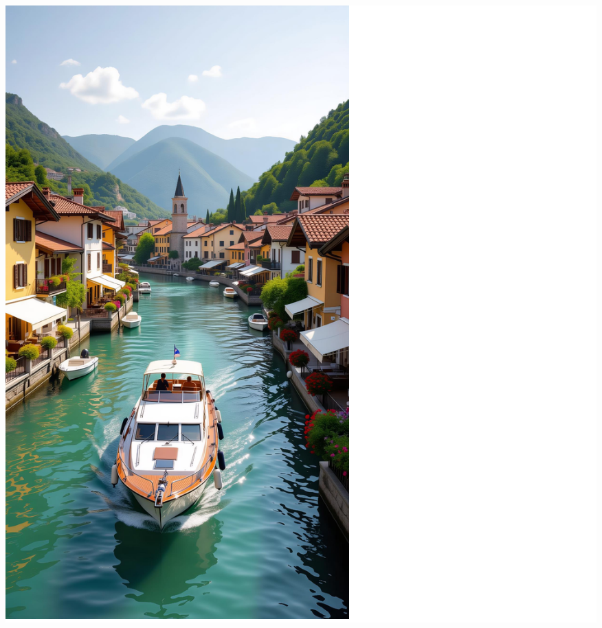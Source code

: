<img src="https://github.com/Willian7004/media-blog/blob/main/files/202506/2025061402/ComfyUI_01007_.jpg?raw=true" style="width:500px;" />
</div>
